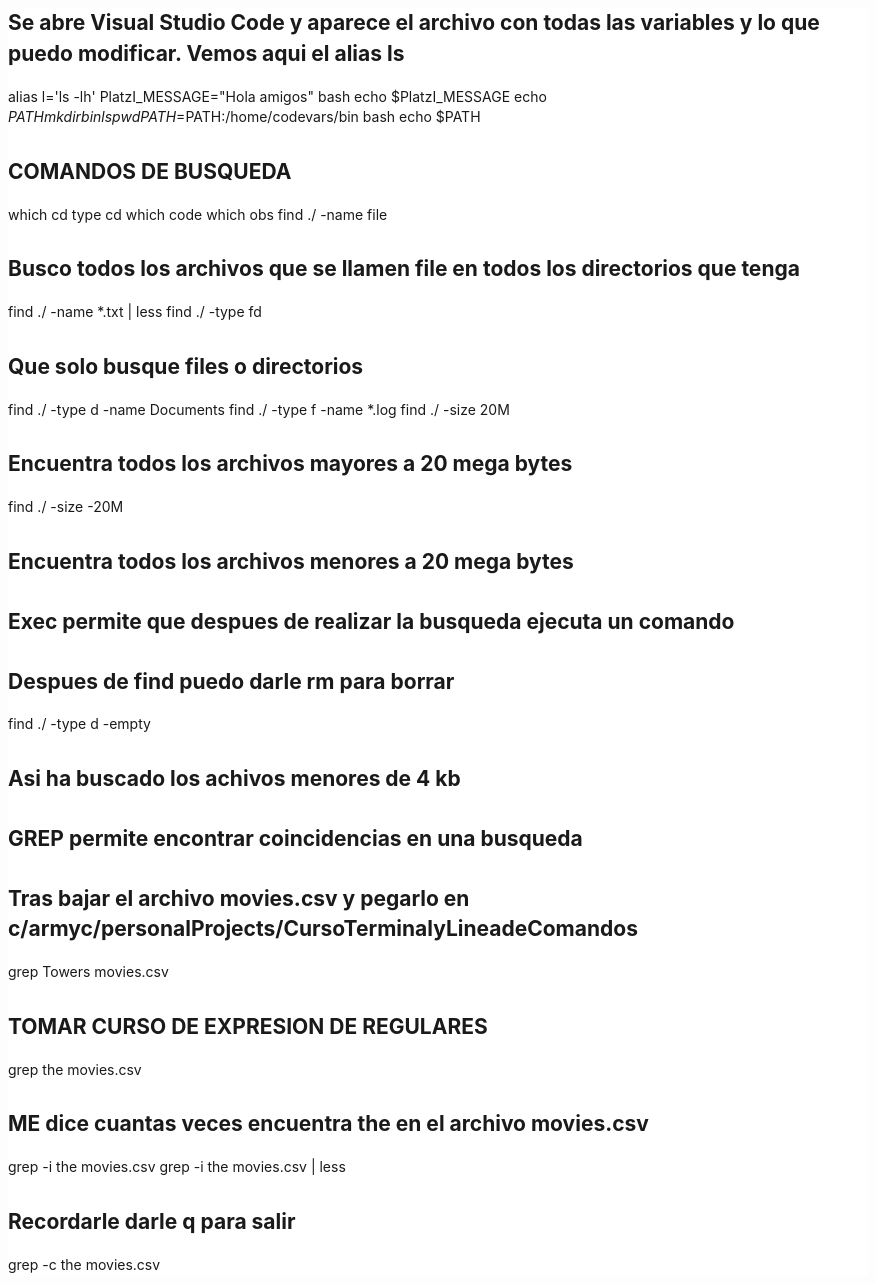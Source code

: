 ## Se abre Visual Studio Code y aparece el archivo con todas las variables y lo que puedo modificar. Vemos aqui el alias ls
alias l='ls -lh'
PlatzI_MESSAGE="Hola amigos"
bash
echo $PlatzI_MESSAGE
echo $PATH
mkdir bin
ls
pwd
PATH=$PATH:/home/codevars/bin
bash
echo $PATH
## COMANDOS DE BUSQUEDA
which cd
type cd
which code
which obs
find ./ -name file
## Busco todos los archivos que se llamen file en todos los directorios que tenga
find ./ -name *.txt | less
find ./ -type fd
## Que solo busque files o directorios
find ./ -type d -name Documents
find ./ -type f -name *.log
find ./ -size 20M
## Encuentra todos los archivos mayores a 20 mega bytes
find ./ -size -20M
## Encuentra todos los archivos menores a 20 mega bytes
## Exec permite que despues de realizar la busqueda ejecuta un comando
## Despues de find puedo darle rm para borrar
find ./ -type d -empty
## Asi ha buscado los achivos menores de 4 kb
## GREP permite encontrar coincidencias en una busqueda
## Tras bajar el archivo movies.csv y pegarlo en c/armyc/personalProjects/CursoTerminalyLineadeComandos
grep Towers movies.csv
## TOMAR CURSO DE EXPRESION DE REGULARES
grep the movies.csv
## ME dice cuantas veces encuentra the en el archivo movies.csv
grep -i the movies.csv
grep -i the movies.csv | less
## Recordarle darle q para salir
grep -c the movies.csv
